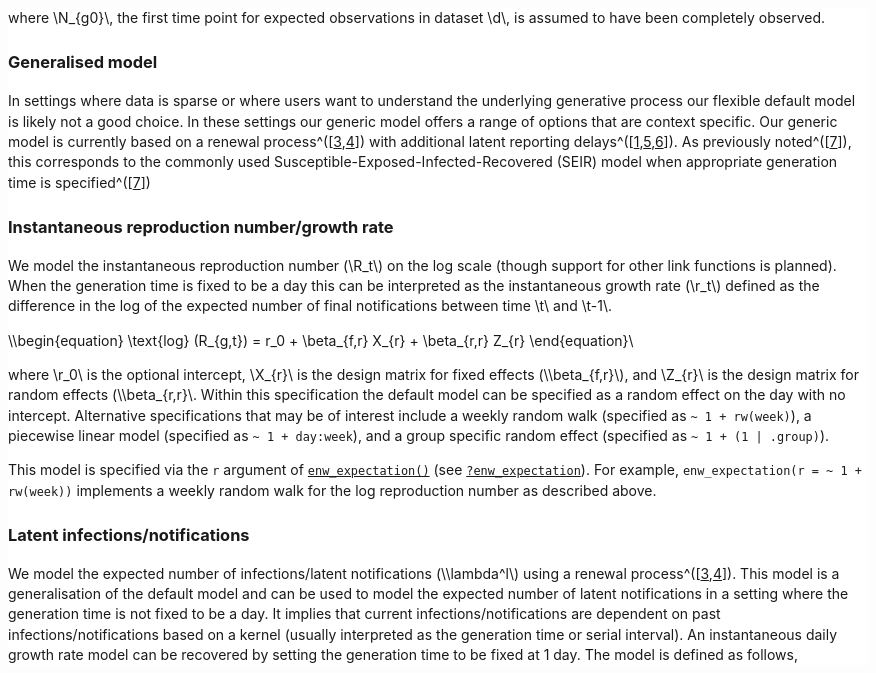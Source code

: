 where \\N\_{g0}\\, the first time point for expected observations in
dataset \\d\\, is assumed to have been completely observed.

### Generalised model

In settings where data is sparse or where users want to understand the
underlying generative process our flexible default model is likely not a
good choice. In these settings our generic model offers a range of
options that are context specific. Our generic model is currently based
on a renewal process^(\[[3](#ref-Fraser2007),[4](#ref-Cori2013)\]) with
additional latent reporting
delays^(\[[1](#ref-EpiNow2),[5](#ref-Abbott2020),[6](#ref-Bhatt2020)\]).
As previously noted^(\[[7](#ref-champredon)\]), this corresponds to the
commonly used Susceptible-Exposed-Infected-Recovered (SEIR) model when
appropriate generation time is specified^(\[[7](#ref-champredon)\])

### Instantaneous reproduction number/growth rate

We model the instantaneous reproduction number (\\R_t\\) on the log
scale (though support for other link functions is planned). When the
generation time is fixed to be a day this can be interpreted as the
instantaneous growth rate (\\r_t\\) defined as the difference in the log
of the expected number of final notifications between time \\t\\ and
\\t-1\\.

\\\begin{equation} \text{log} (R\_{g,t}) = r_0 + \beta\_{f,r} X\_{r} +
\beta\_{r,r} Z\_{r} \end{equation}\\

where \\r_0\\ is the optional intercept, \\X\_{r}\\ is the design matrix
for fixed effects (\\\beta\_{f,r}\\), and \\Z\_{r}\\ is the design
matrix for random effects (\\\beta\_{r,r}\\. Within this specification
the default model can be specified as a random effect on the day with no
intercept. Alternative specifications that may be of interest include a
weekly random walk (specified as `~ 1 + rw(week)`), a piecewise linear
model (specified as `~ 1 + day:week`), and a group specific random
effect (specified as `~ 1 + (1 | .group)`).

This model is specified via the `r` argument of
[`enw_expectation()`](https://package.epinowcast.org/dev/reference/enw_expectation.md)
(see
[`?enw_expectation`](https://package.epinowcast.org/dev/reference/enw_expectation.md)).
For example, `enw_expectation(r = ~ 1 + rw(week))` implements a weekly
random walk for the log reproduction number as described above.

### Latent infections/notifications

We model the expected number of infections/latent notifications
(\\\lambda^l\\) using a renewal
process^(\[[3](#ref-Fraser2007),[4](#ref-Cori2013)\]). This model is a
generalisation of the default model and can be used to model the
expected number of latent notifications in a setting where the
generation time is not fixed to be a day. It implies that current
infections/notifications are dependent on past infections/notifications
based on a kernel (usually interpreted as the generation time or serial
interval). An instantaneous daily growth rate model can be recovered by
setting the generation time to be fixed at 1 day. The model is defined
as follows,

